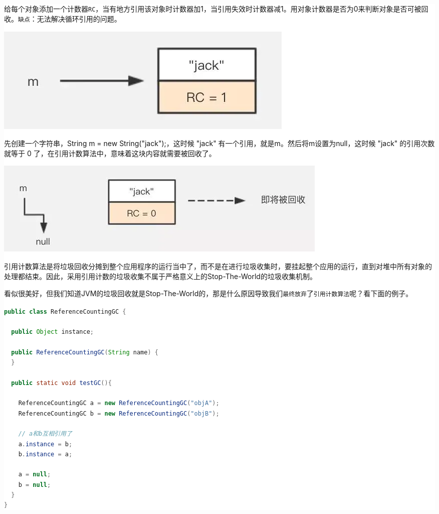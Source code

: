 给每个对象添加一个计数器`RC`，当有地方引用该对象时计数器加1，当引用失效时计数器减1。用对象计数器是否为0来判断对象是否可被回收。`缺点`：无法解决循环引用的问题。

![](img/20210125223820519.png)

先创建一个字符串，String m = new String("jack");，这时候 "jack" 有一个引用，就是m。然后将m设置为null，这时候 "jack" 的引用次数就等于 0 了，在引用计数算法中，意味着这块内容就需要被回收了。

![](img/20210125223843870.png)

引用计数算法是将垃圾回收分摊到整个应用程序的运行当中了，而不是在进行垃圾收集时，要挂起整个应用的运行，直到对堆中所有对象的处理都结束。因此，采用引用计数的垃圾收集不属于严格意义上的Stop-The-World的垃圾收集机制。

看似很美好，但我们知道JVM的垃圾回收就是Stop-The-World的，那是什么原因导致我们`最终放弃`了`引用计数算法`呢？看下面的例子。

```java
public class ReferenceCountingGC {

  public Object instance;

  public ReferenceCountingGC(String name) {
  }

  public static void testGC(){

    ReferenceCountingGC a = new ReferenceCountingGC("objA");
    ReferenceCountingGC b = new ReferenceCountingGC("objB");

    // a和b互相引用了
    a.instance = b;
    b.instance = a;

    a = null;
    b = null;
  }
}
```

